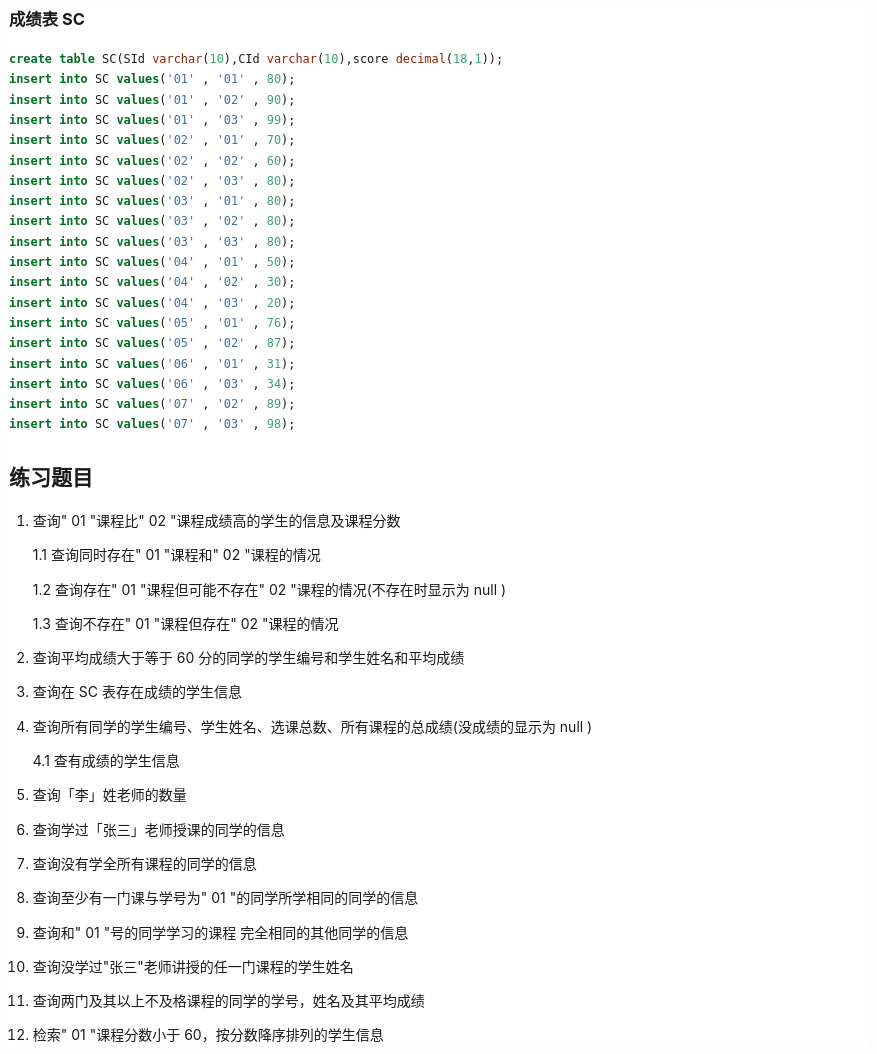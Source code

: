 ### 成绩表 SC

```sql
create table SC(SId varchar(10),CId varchar(10),score decimal(18,1));
insert into SC values('01' , '01' , 80);
insert into SC values('01' , '02' , 90);
insert into SC values('01' , '03' , 99);
insert into SC values('02' , '01' , 70);
insert into SC values('02' , '02' , 60);
insert into SC values('02' , '03' , 80);
insert into SC values('03' , '01' , 80);
insert into SC values('03' , '02' , 80);
insert into SC values('03' , '03' , 80);
insert into SC values('04' , '01' , 50);
insert into SC values('04' , '02' , 30);
insert into SC values('04' , '03' , 20);
insert into SC values('05' , '01' , 76);
insert into SC values('05' , '02' , 87);
insert into SC values('06' , '01' , 31);
insert into SC values('06' , '03' , 34);
insert into SC values('07' , '02' , 89);
insert into SC values('07' , '03' , 98);
```

## 练习题目

1. 查询" 01 "课程比" 02 "课程成绩高的学生的信息及课程分数

   1.1 查询同时存在" 01 "课程和" 02 "课程的情况

   1.2 查询存在" 01 "课程但可能不存在" 02 "课程的情况(不存在时显示为 null )

   1.3 查询不存在" 01 "课程但存在" 02 "课程的情况

2. 查询平均成绩大于等于 60 分的同学的学生编号和学生姓名和平均成绩

3. 查询在 SC 表存在成绩的学生信息

4. 查询所有同学的学生编号、学生姓名、选课总数、所有课程的总成绩(没成绩的显示为 null )

   4.1 查有成绩的学生信息

5. 查询「李」姓老师的数量

6. 查询学过「张三」老师授课的同学的信息

7. 查询没有学全所有课程的同学的信息

8. 查询至少有一门课与学号为" 01 "的同学所学相同的同学的信息

9. 查询和" 01 "号的同学学习的课程 完全相同的其他同学的信息

10. 查询没学过"张三"老师讲授的任一门课程的学生姓名

11. 查询两门及其以上不及格课程的同学的学号，姓名及其平均成绩

12. 检索" 01 "课程分数小于 60，按分数降序排列的学生信息

